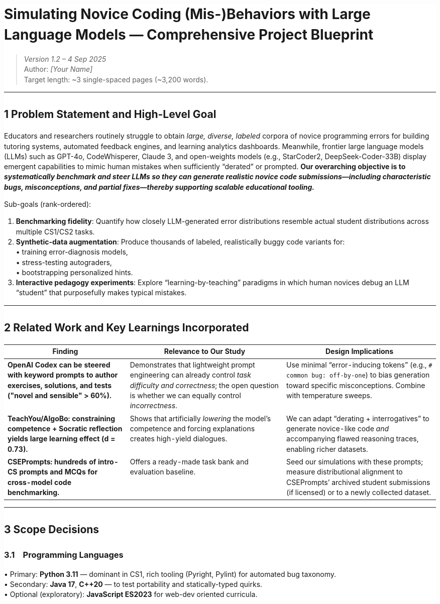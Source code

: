 # Simulating Novice Coding (Mis-)Behaviors with Large Language Models — Comprehensive Project Blueprint

> *Version 1.2 – 4 Sep 2025*  
> Author: *[Your Name]*  
> Target length: ~3 single-spaced pages (~3,200 words).

---

## 1  Problem Statement and High-Level Goal
Educators and researchers routinely struggle to obtain *large, diverse, labeled* corpora of novice programming errors for building tutoring systems, automated feedback engines, and learning analytics dashboards. Meanwhile, frontier large language models (LLMs) such as GPT-4o, CodeWhisperer, Claude 3, and open-weights models (e.g., StarCoder2, DeepSeek-Coder-33B) display emergent capabilities to mimic human mistakes when sufficiently “derated” or prompted. **Our overarching objective is to *systematically benchmark and steer LLMs so they can generate realistic novice code submissions—including characteristic bugs, misconceptions, and partial fixes—thereby supporting scalable educational tooling.***

Sub-goals (rank-ordered):
1. **Benchmarking fidelity**: Quantify how closely LLM-generated error distributions resemble actual student distributions across multiple CS1/CS2 tasks.
2. **Synthetic-data augmentation**: Produce thousands of labeled, realistically buggy code variants for:  
   • training error-diagnosis models,  
   • stress-testing autograders,  
   • bootstrapping personalized hints.
3. **Interactive pedagogy experiments**: Explore “learning-by-teaching” paradigms in which human novices debug an LLM “student” that purposefully makes typical mistakes.

---

## 2  Related Work and Key Learnings Incorporated
| Finding | Relevance to Our Study | Design Implications |
|---|---|---|
| **OpenAI Codex can be steered with keyword prompts to author exercises, solutions, and tests ("novel and sensible" > 60%).** | Demonstrates that lightweight prompt engineering can already control *task difficulty and correctness*; the open question is whether we can equally control *incorrectness*. | Use minimal “error-inducing tokens” (e.g., `# common bug: off-by-one`) to bias generation toward specific misconceptions. Combine with temperature sweeps. |
| **TeachYou/AlgoBo: constraining competence + Socratic reflection yields large learning effect (d = 0.73).** | Shows that artificially *lowering* the model’s competence and forcing explanations creates high-yield dialogues. | We can adapt “derating + interrogatives” to generate novice-like code *and* accompanying flawed reasoning traces, enabling richer datasets. |
| **CSEPrompts: hundreds of intro-CS prompts and MCQs for cross-model code benchmarking.** | Offers a ready-made task bank and evaluation baseline. | Seed our simulations with these prompts; measure distributional alignment to CSEPrompts’ archived student submissions (if licensed) or to a newly collected dataset. |

---

## 3  Scope Decisions
### 3.1 Programming Languages
• Primary: **Python 3.11** — dominant in CS1, rich tooling (Pyright, Pylint) for automated bug taxonomy.  
• Secondary: **Java 17**, **C++20** — to test portability and statically-typed quirks.  
• Optional (exploratory): **JavaScript ES2023** for web-dev oriented curricula.
